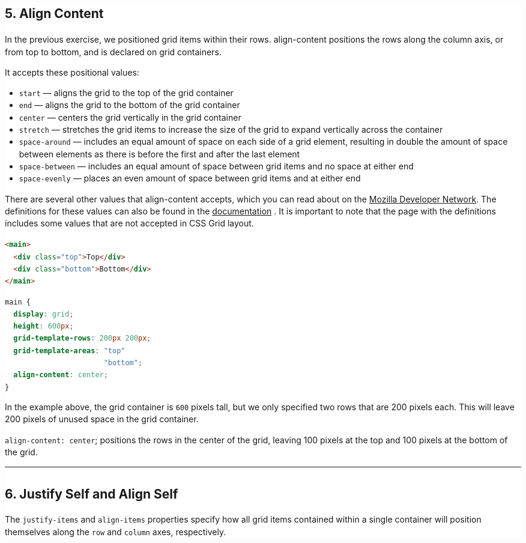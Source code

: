 
## 5. Align Content ##

In the previous exercise, we positioned grid items within their rows. align-content positions the rows along the column axis, or from top to bottom, and is declared on grid containers.

It accepts these positional values:

* `start` — aligns the grid to the top of the grid container
* `end` — aligns the grid to the bottom of the grid container
* `center` — centers the grid vertically in the grid container
* `stretch` — stretches the grid items to increase the size of the grid to expand vertically across the container
* `space-around` — includes an equal amount of space on each side of a grid element, resulting in double the amount of space between elements as there is before the first and after the last element
* `space-between` — includes an equal amount of space between grid items and no space at either end
* `space-evenly` — places an even amount of space between grid items and at either end

There are several other values that align-content accepts, which you can read about on the [Mozilla Developer Network](https://developer.mozilla.org/en-US/docs/Web/CSS/CSS_Grid_Layout/Box_Alignment_in_CSS_Grid_Layout#Aligning_the_grid_tracks_on_the_block_or_column_axis). The definitions for these values can also be found in the [documentation](https://developer.mozilla.org/en-US/docs/Web/CSS/align-content#Values) . It is important to note that the page with the definitions includes some values that are not accepted in CSS Grid layout.

```HTML
<main>
  <div class="top">Top</div>
  <div class="bottom">Bottom</div>
</main>
```

```CSS
main {
  display: grid;
  height: 600px;
  grid-template-rows: 200px 200px;
  grid-template-areas: "top"
                       "bottom"; 
  align-content: center;
}
```

In the example above, the grid container is `600` pixels tall, but we only specified two rows that are 200 pixels each. This will leave 200 pixels of unused space in the grid container.

`align-content: center`; positions the rows in the center of the grid, leaving 100 pixels at the top and 100 pixels at the bottom of the grid.

---

## 6. Justify Self and Align Self ##

The `justify-items` and `align-items` properties specify how all grid items contained within a single container will position themselves along the `row` and `column` axes, respectively.

